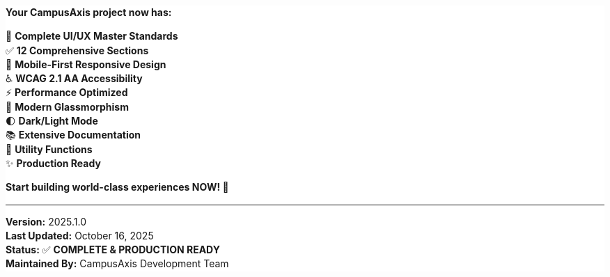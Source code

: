 **Your CampusAxis project now has:**

🎨 **Complete UI/UX Master Standards**  
✅ **12 Comprehensive Sections**  
📱 **Mobile-First Responsive Design**  
♿ **WCAG 2.1 AA Accessibility**  
⚡ **Performance Optimized**  
💎 **Modern Glassmorphism**  
🌓 **Dark/Light Mode**  
📚 **Extensive Documentation**  
🔧 **Utility Functions**  
✨ **Production Ready**  

**Start building world-class experiences NOW! 🚀**

---

**Version:** 2025.1.0  
**Last Updated:** October 16, 2025  
**Status:** ✅ **COMPLETE & PRODUCTION READY**  
**Maintained By:** CampusAxis Development Team
